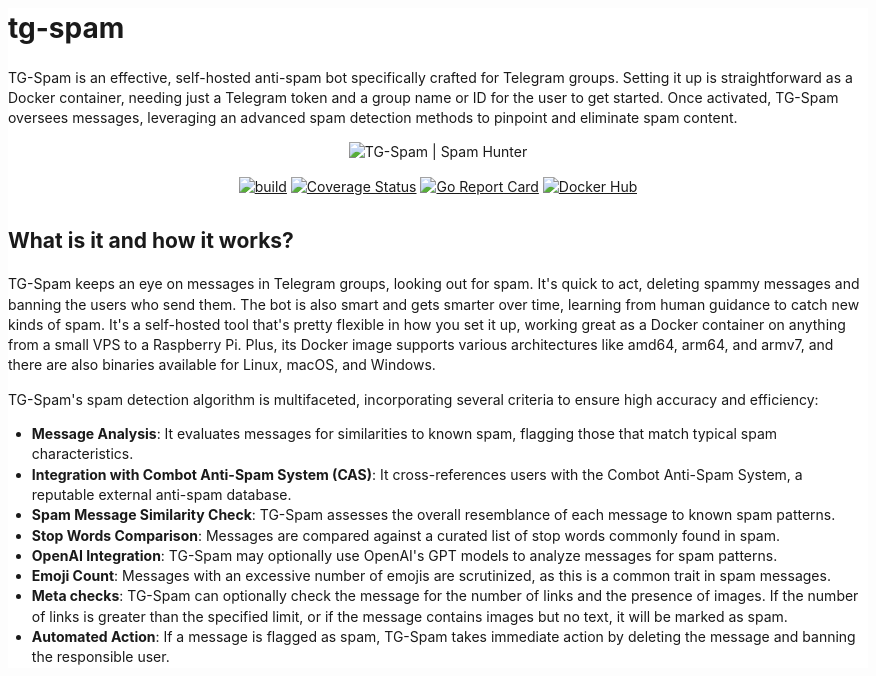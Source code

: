 # tg-spam

TG-Spam is an effective, self-hosted anti-spam bot specifically crafted for Telegram groups. Setting it up is straightforward as a Docker container, needing just a Telegram token and a group name or ID for the user to get started. Once activated, TG-Spam oversees messages, leveraging an advanced spam detection methods to pinpoint and eliminate spam content.

<div align="center">
  <img class="logo" src="https://github.com/umputun/tg-spam/raw/master/site/tg-spam-bg.png" width="400px" alt="TG-Spam | Spam Hunter"/>
</div>

<div align="center">

[![build](https://github.com/umputun/tg-spam/actions/workflows/ci.yml/badge.svg)](https://github.com/umputun/tg-spam/actions/workflows/ci.yml)&nbsp;[![Coverage Status](https://coveralls.io/repos/github/umputun/tg-spam/badge.svg?branch=master)](https://coveralls.io/github/umputun/tg-spam?branch=master)&nbsp;[![Go Report Card](https://goreportcard.com/badge/github.com/umputun/tg-spam)](https://goreportcard.com/report/github.com/umputun/tg-spam)&nbsp;[![Docker Hub](https://img.shields.io/docker/automated/jrottenberg/ffmpeg.svg)](https://hub.docker.com/r/umputun/tg-spam)

</div>

## What is it and how it works?

TG-Spam keeps an eye on messages in Telegram groups, looking out for spam. It's quick to act, deleting spammy messages and banning the users who send them. The bot is also smart and gets smarter over time, learning from human guidance to catch new kinds of spam. It's a self-hosted tool that's pretty flexible in how you set it up, working great as a Docker container on anything from a small VPS to a Raspberry Pi. Plus, its Docker image supports various architectures like amd64, arm64, and armv7, and there are also binaries available for Linux, macOS, and Windows.

TG-Spam's spam detection algorithm is multifaceted, incorporating several criteria to ensure high accuracy and efficiency:

- **Message Analysis**: It evaluates messages for similarities to known spam, flagging those that match typical spam characteristics.
- **Integration with Combot Anti-Spam System (CAS)**: It cross-references users with the Combot Anti-Spam System, a reputable external anti-spam database.
- **Spam Message Similarity Check**: TG-Spam assesses the overall resemblance of each message to known spam patterns.
- **Stop Words Comparison**: Messages are compared against a curated list of stop words commonly found in spam.
- **OpenAI Integration**: TG-Spam may optionally use OpenAI's GPT models to analyze messages for spam patterns.
- **Emoji Count**: Messages with an excessive number of emojis are scrutinized, as this is a common trait in spam messages.
- **Meta checks**: TG-Spam can optionally check the message for the number of links and the presence of images. If the number of links is greater than the specified limit, or if the message contains images but no text, it will be marked as spam.
- **Automated Action**: If a message is flagged as spam, TG-Spam takes immediate action by deleting the message and banning the responsible user.
